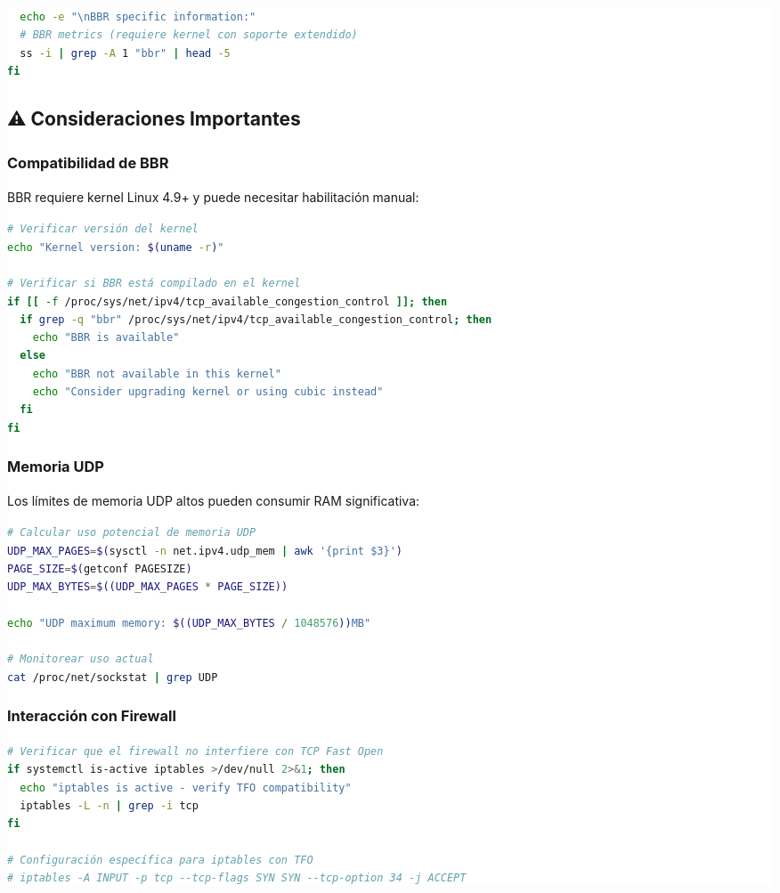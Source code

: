 ```bash
  echo -e "\nBBR specific information:"
  # BBR metrics (requiere kernel con soporte extendido)
  ss -i | grep -A 1 "bbr" | head -5
fi
```

## ⚠️ Consideraciones Importantes

### Compatibilidad de BBR

BBR requiere kernel Linux 4.9+ y puede necesitar habilitación manual:

```bash
# Verificar versión del kernel
echo "Kernel version: $(uname -r)"

# Verificar si BBR está compilado en el kernel
if [[ -f /proc/sys/net/ipv4/tcp_available_congestion_control ]]; then
  if grep -q "bbr" /proc/sys/net/ipv4/tcp_available_congestion_control; then
    echo "BBR is available"
  else
    echo "BBR not available in this kernel"
    echo "Consider upgrading kernel or using cubic instead"
  fi
fi
```

### Memoria UDP

Los límites de memoria UDP altos pueden consumir RAM significativa:

```bash
# Calcular uso potencial de memoria UDP
UDP_MAX_PAGES=$(sysctl -n net.ipv4.udp_mem | awk '{print $3}')
PAGE_SIZE=$(getconf PAGESIZE)
UDP_MAX_BYTES=$((UDP_MAX_PAGES * PAGE_SIZE))

echo "UDP maximum memory: $((UDP_MAX_BYTES / 1048576))MB"

# Monitorear uso actual
cat /proc/net/sockstat | grep UDP
```

### Interacción con Firewall

```bash
# Verificar que el firewall no interfiere con TCP Fast Open
if systemctl is-active iptables >/dev/null 2>&1; then
  echo "iptables is active - verify TFO compatibility"
  iptables -L -n | grep -i tcp
fi

# Configuración específica para iptables con TFO
# iptables -A INPUT -p tcp --tcp-flags SYN SYN --tcp-option 34 -j ACCEPT
```
